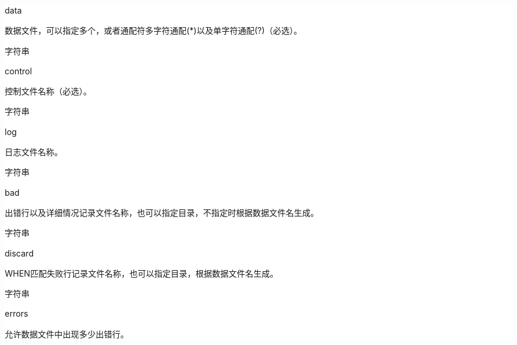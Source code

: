 <tr id="row1098711459457"><td class="cellrowborder" valign="top" width="17.7017701770177%" headers="mcps1.2.4.1.1 "><p id="p159871345104512"><a name="p159871345104512"></a><a name="p159871345104512"></a>data</p>
</td>
<td class="cellrowborder" valign="top" width="50.18501850185019%" headers="mcps1.2.4.1.2 "><p id="p998724524513"><a name="p998724524513"></a><a name="p998724524513"></a>数据文件，可以指定多个，或者通配符多字符通配(*)以及单字符通配(?)（必选）。</p>
</td>
<td class="cellrowborder" valign="top" width="32.11321132113211%" headers="mcps1.2.4.1.3 "><p id="p1698734511453"><a name="p1698734511453"></a><a name="p1698734511453"></a>字符串</p>
</td>
</tr>
<tr id="row698715453458"><td class="cellrowborder" valign="top" width="17.7017701770177%" headers="mcps1.2.4.1.1 "><p id="p159871845184517"><a name="p159871845184517"></a><a name="p159871845184517"></a>control</p>
</td>
<td class="cellrowborder" valign="top" width="50.18501850185019%" headers="mcps1.2.4.1.2 "><p id="p16987104594518"><a name="p16987104594518"></a><a name="p16987104594518"></a>控制文件名称（必选）。</p>
</td>
<td class="cellrowborder" valign="top" width="32.11321132113211%" headers="mcps1.2.4.1.3 "><p id="p6987164515458"><a name="p6987164515458"></a><a name="p6987164515458"></a>字符串</p>
</td>
</tr>
<tr id="row19871945124510"><td class="cellrowborder" valign="top" width="17.7017701770177%" headers="mcps1.2.4.1.1 "><p id="p69876459458"><a name="p69876459458"></a><a name="p69876459458"></a>log</p>
</td>
<td class="cellrowborder" valign="top" width="50.18501850185019%" headers="mcps1.2.4.1.2 "><p id="p5987194584512"><a name="p5987194584512"></a><a name="p5987194584512"></a>日志文件名称。</p>
</td>
<td class="cellrowborder" valign="top" width="32.11321132113211%" headers="mcps1.2.4.1.3 "><p id="p20987745174516"><a name="p20987745174516"></a><a name="p20987745174516"></a>字符串</p>
</td>
</tr>
<tr id="row1898724564519"><td class="cellrowborder" valign="top" width="17.7017701770177%" headers="mcps1.2.4.1.1 "><p id="p0987845174519"><a name="p0987845174519"></a><a name="p0987845174519"></a>bad</p>
</td>
<td class="cellrowborder" valign="top" width="50.18501850185019%" headers="mcps1.2.4.1.2 "><p id="p1098774584515"><a name="p1098774584515"></a><a name="p1098774584515"></a>出错行以及详细情况记录文件名称，也可以指定目录，不指定时根据数据文件名生成。</p>
</td>
<td class="cellrowborder" valign="top" width="32.11321132113211%" headers="mcps1.2.4.1.3 "><p id="p4987184518454"><a name="p4987184518454"></a><a name="p4987184518454"></a>字符串</p>
</td>
</tr>
<tr id="row1498704574516"><td class="cellrowborder" valign="top" width="17.7017701770177%" headers="mcps1.2.4.1.1 "><p id="p89881545154517"><a name="p89881545154517"></a><a name="p89881545154517"></a>discard</p>
</td>
<td class="cellrowborder" valign="top" width="50.18501850185019%" headers="mcps1.2.4.1.2 "><p id="p598811456452"><a name="p598811456452"></a><a name="p598811456452"></a>WHEN匹配失败行记录文件名称，也可以指定目录，根据数据文件名生成。</p>
</td>
<td class="cellrowborder" valign="top" width="32.11321132113211%" headers="mcps1.2.4.1.3 "><p id="p1988164564510"><a name="p1988164564510"></a><a name="p1988164564510"></a>字符串</p>
</td>
</tr>
<tr id="row1798894564511"><td class="cellrowborder" valign="top" width="17.7017701770177%" headers="mcps1.2.4.1.1 "><p id="p17988134544515"><a name="p17988134544515"></a><a name="p17988134544515"></a>errors</p>
</td>
<td class="cellrowborder" valign="top" width="50.18501850185019%" headers="mcps1.2.4.1.2 "><p id="p2988174534512"><a name="p2988174534512"></a><a name="p2988174534512"></a>允许数据文件中出现多少出错行。</p>
</td>